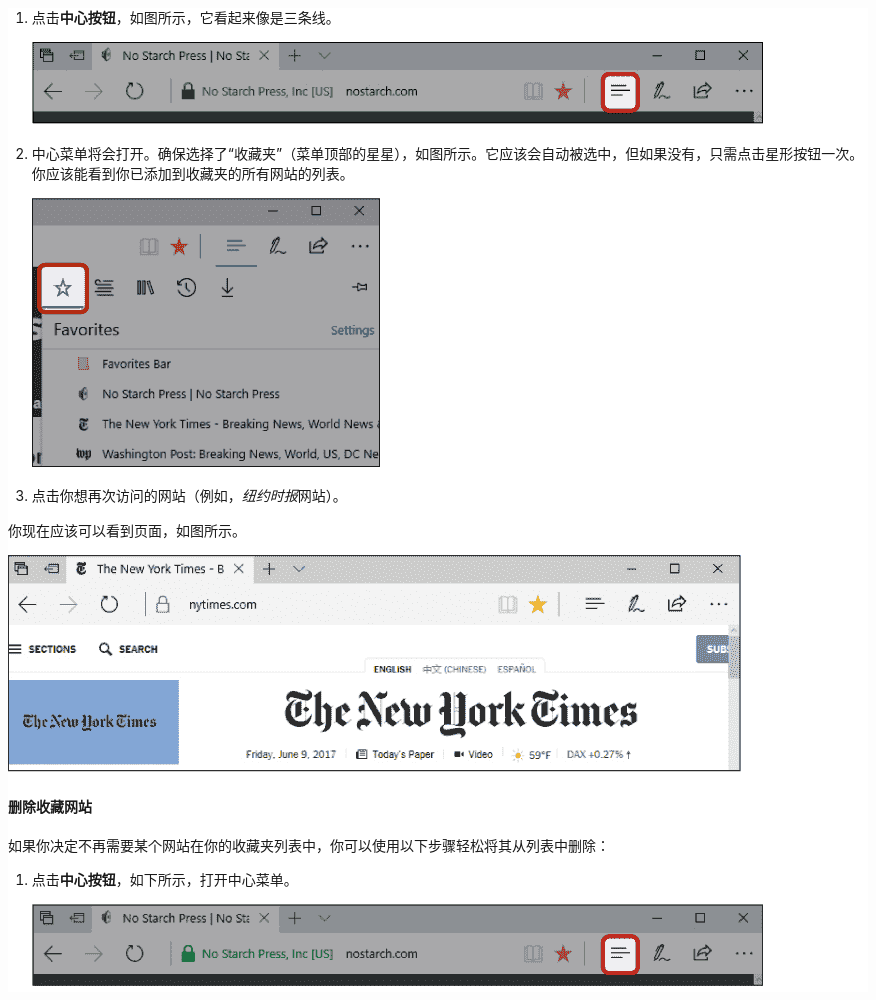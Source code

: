 1.  点击**中心按钮**，如图所示，它看起来像是三条线。

    ![图片](img/f132-01.jpg)

1.  中心菜单将会打开。确保选择了“收藏夹”（菜单顶部的星星），如图所示。它应该会自动被选中，但如果没有，只需点击星形按钮一次。你应该能看到你已添加到收藏夹的所有网站的列表。

    ![图片](img/f132-02.jpg)

1.  点击你想再次访问的网站（例如，*纽约时报*网站）。

你现在应该可以看到页面，如图所示。

![图片](img/f132-03.jpg)

#### **删除收藏网站**

如果你决定不再需要某个网站在你的收藏夹列表中，你可以使用以下步骤轻松将其从列表中删除：

1.  点击**中心按钮**，如下所示，打开中心菜单。

    ![图片](img/f133-01.jpg)
